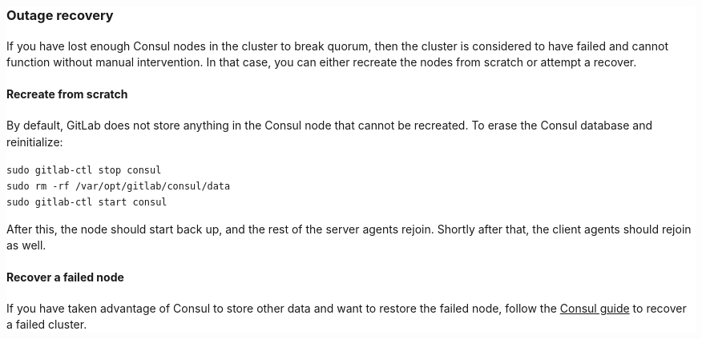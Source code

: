 ### Outage recovery

If you have lost enough Consul nodes in the cluster to break quorum, then the cluster
is considered to have failed and cannot function without manual intervention.
In that case, you can either recreate the nodes from scratch or attempt a
recover.

#### Recreate from scratch

By default, GitLab does not store anything in the Consul node that cannot be
recreated. To erase the Consul database and reinitialize:

```shell
sudo gitlab-ctl stop consul
sudo rm -rf /var/opt/gitlab/consul/data
sudo gitlab-ctl start consul
```

After this, the node should start back up, and the rest of the server agents rejoin.
Shortly after that, the client agents should rejoin as well.

#### Recover a failed node

If you have taken advantage of Consul to store other data and want to restore
the failed node, follow the
[Consul guide](https://learn.hashicorp.com/tutorials/consul/recovery-outage)
to recover a failed cluster.
